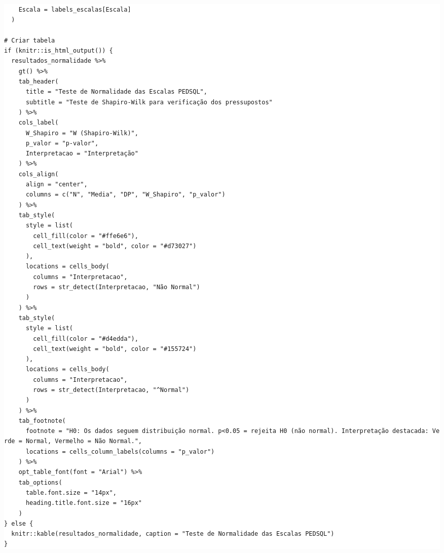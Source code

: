 ```{r}
    Escala = labels_escalas[Escala]
  )

# Criar tabela
if (knitr::is_html_output()) {
  resultados_normalidade %>%
    gt() %>%
    tab_header(
      title = "Teste de Normalidade das Escalas PEDSQL",
      subtitle = "Teste de Shapiro-Wilk para verificação dos pressupostos"
    ) %>%
    cols_label(
      W_Shapiro = "W (Shapiro-Wilk)",
      p_valor = "p-valor",
      Interpretacao = "Interpretação"
    ) %>%
    cols_align(
      align = "center",
      columns = c("N", "Media", "DP", "W_Shapiro", "p_valor")
    ) %>%
    tab_style(
      style = list(
        cell_fill(color = "#ffe6e6"),
        cell_text(weight = "bold", color = "#d73027")
      ),
      locations = cells_body(
        columns = "Interpretacao",
        rows = str_detect(Interpretacao, "Não Normal")
      )
    ) %>%
    tab_style(
      style = list(
        cell_fill(color = "#d4edda"),
        cell_text(weight = "bold", color = "#155724")
      ),
      locations = cells_body(
        columns = "Interpretacao",
        rows = str_detect(Interpretacao, "^Normal")
      )
    ) %>%
    tab_footnote(
      footnote = "H0: Os dados seguem distribuição normal. p<0.05 = rejeita H0 (não normal). Interpretação destacada: Verde = Normal, Vermelho = Não Normal.",
      locations = cells_column_labels(columns = "p_valor")
    ) %>%
    opt_table_font(font = "Arial") %>%
    tab_options(
      table.font.size = "14px",
      heading.title.font.size = "16px"
    )
} else {
  knitr::kable(resultados_normalidade, caption = "Teste de Normalidade das Escalas PEDSQL")
}
```
